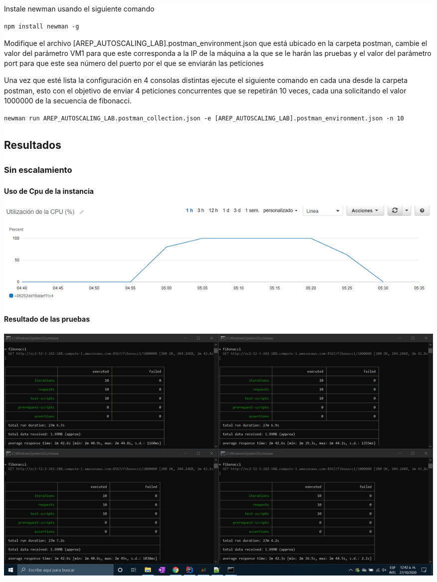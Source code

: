 Instale newman usando el siguiente comando 
```
npm install newman -g
```            
Modifique el archivo [AREP_AUTOSCALING_LAB].postman_environment.json que está 
ubicado en la carpeta postman, cambie el valor del parámetro VM1 para que este corresponda
a la IP de la máquina a la que se le harán las pruebas y el valor del parámetro port para que  este sea
número del puerto por el que se enviarán las peticiones

Una vez que esté lista la configuración en 4 consolas distintas ejecute el siguiente comando en cada una desde la carpeta postman,
esto con el objetivo de enviar 4 peticiones concurrentes que se repetirán 10 veces, cada una solicitando
el valor 1000000  de la secuencia de fibonacci.
```
newman run AREP_AUTOSCALING_LAB.postman_collection.json -e [AREP_AUTOSCALING_LAB].postman_environment.json -n 10
```

## Resultados
### Sin escalamiento
#### Uso de Cpu de la instancia
![cpuinst](img/cpunoescalada.png)
#### Resultado de las pruebas
![testsinescalar](img/testsinescalar.png)
